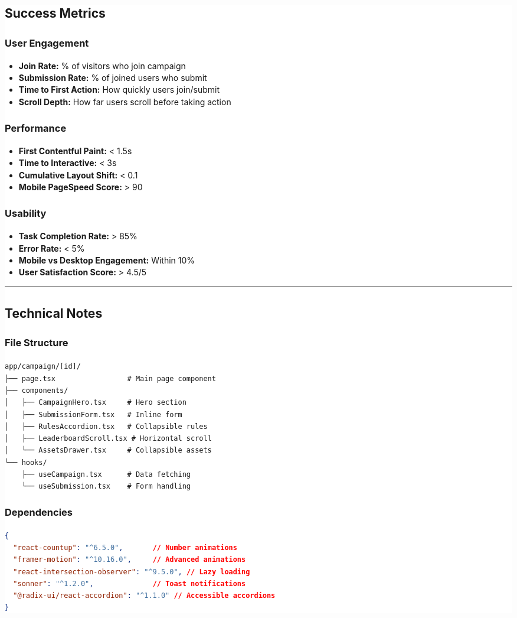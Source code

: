## Success Metrics

### User Engagement
- **Join Rate:** % of visitors who join campaign
- **Submission Rate:** % of joined users who submit
- **Time to First Action:** How quickly users join/submit
- **Scroll Depth:** How far users scroll before taking action

### Performance
- **First Contentful Paint:** < 1.5s
- **Time to Interactive:** < 3s
- **Cumulative Layout Shift:** < 0.1
- **Mobile PageSpeed Score:** > 90

### Usability
- **Task Completion Rate:** > 85%
- **Error Rate:** < 5%
- **Mobile vs Desktop Engagement:** Within 10%
- **User Satisfaction Score:** > 4.5/5

---

## Technical Notes

### File Structure
```
app/campaign/[id]/
├── page.tsx                 # Main page component
├── components/
│   ├── CampaignHero.tsx     # Hero section
│   ├── SubmissionForm.tsx   # Inline form
│   ├── RulesAccordion.tsx   # Collapsible rules
│   ├── LeaderboardScroll.tsx # Horizontal scroll
│   └── AssetsDrawer.tsx     # Collapsible assets
└── hooks/
    ├── useCampaign.tsx      # Data fetching
    └── useSubmission.tsx    # Form handling
```

### Dependencies
```json
{
  "react-countup": "^6.5.0",       // Number animations
  "framer-motion": "^10.16.0",     // Advanced animations
  "react-intersection-observer": "^9.5.0", // Lazy loading
  "sonner": "^1.2.0",              // Toast notifications
  "@radix-ui/react-accordion": "^1.1.0" // Accessible accordions
}
```
